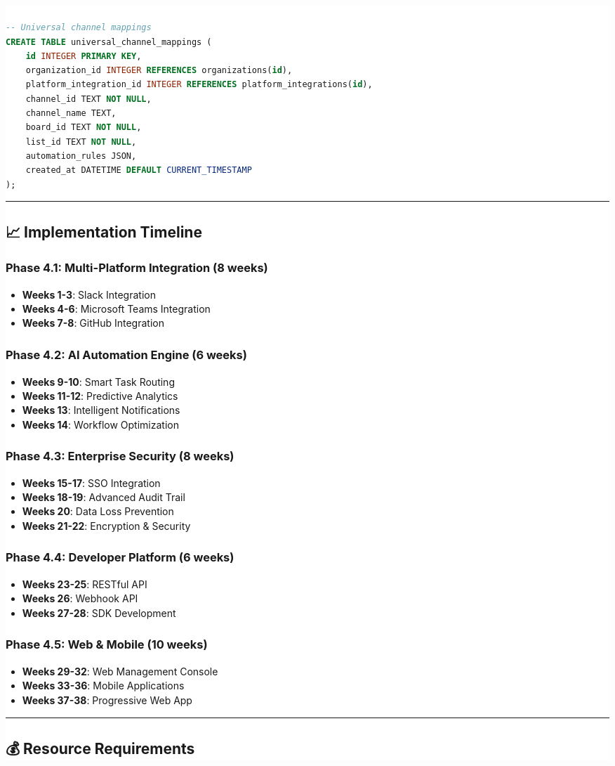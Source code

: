 ```sql

-- Universal channel mappings
CREATE TABLE universal_channel_mappings (
    id INTEGER PRIMARY KEY,
    organization_id INTEGER REFERENCES organizations(id),
    platform_integration_id INTEGER REFERENCES platform_integrations(id),
    channel_id TEXT NOT NULL,
    channel_name TEXT,
    board_id TEXT NOT NULL,
    list_id TEXT NOT NULL,
    automation_rules JSON,
    created_at DATETIME DEFAULT CURRENT_TIMESTAMP
);
```

---

## 📈 Implementation Timeline

### Phase 4.1: Multi-Platform Integration (8 weeks)
- **Weeks 1-3**: Slack Integration
- **Weeks 4-6**: Microsoft Teams Integration  
- **Weeks 7-8**: GitHub Integration

### Phase 4.2: AI Automation Engine (6 weeks)
- **Weeks 9-10**: Smart Task Routing
- **Weeks 11-12**: Predictive Analytics
- **Weeks 13**: Intelligent Notifications
- **Weeks 14**: Workflow Optimization

### Phase 4.3: Enterprise Security (8 weeks)
- **Weeks 15-17**: SSO Integration
- **Weeks 18-19**: Advanced Audit Trail
- **Weeks 20**: Data Loss Prevention
- **Weeks 21-22**: Encryption & Security

### Phase 4.4: Developer Platform (6 weeks)
- **Weeks 23-25**: RESTful API
- **Weeks 26**: Webhook API
- **Weeks 27-28**: SDK Development

### Phase 4.5: Web & Mobile (10 weeks)
- **Weeks 29-32**: Web Management Console
- **Weeks 33-36**: Mobile Applications
- **Weeks 37-38**: Progressive Web App

---

## 💰 Resource Requirements
